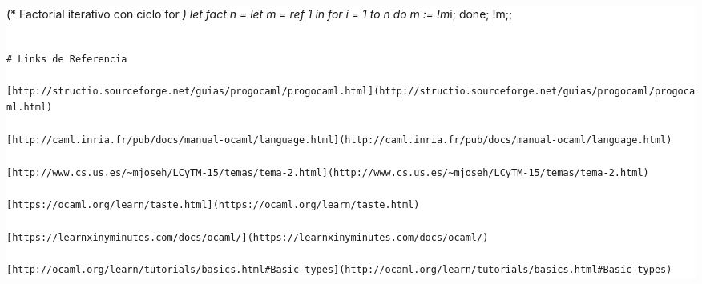  (* Factorial iterativo con ciclo for *)
 let fact n =
    let m = ref 1 in
        for i = 1 to n do
            m := !m*i;
        done;
        !m;;        
```

# Links de Referencia

[http://structio.sourceforge.net/guias/progocaml/progocaml.html](http://structio.sourceforge.net/guias/progocaml/progocaml.html)

[http://caml.inria.fr/pub/docs/manual-ocaml/language.html](http://caml.inria.fr/pub/docs/manual-ocaml/language.html)

[http://www.cs.us.es/~mjoseh/LCyTM-15/temas/tema-2.html](http://www.cs.us.es/~mjoseh/LCyTM-15/temas/tema-2.html)

[https://ocaml.org/learn/taste.html](https://ocaml.org/learn/taste.html)

[https://learnxinyminutes.com/docs/ocaml/](https://learnxinyminutes.com/docs/ocaml/)

[http://ocaml.org/learn/tutorials/basics.html#Basic-types](http://ocaml.org/learn/tutorials/basics.html#Basic-types)

